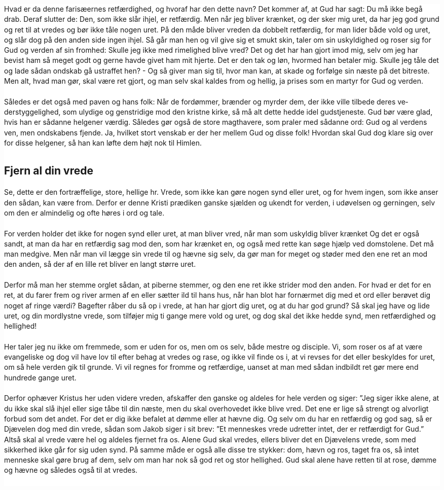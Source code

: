 Hvad er da denne farisæernes retfærdighed, og hvoraf har den dette navn? Det kommer af, at Gud har sagt: Du må ikke begå drab. Deraf slutter de: Den, som ikke slår ihjel, er ret­færdig. Men når jeg bliver krænket, og der sker mig uret, da har jeg god grund og ret til at vredes og bør ikke tåle nogen uret. På den måde bliver vreden da dob­belt retfærdig, for man lider både vold og uret, og slår dog på den anden side ingen ihjel. Så går man hen og vil give sig et smukt skin, taler om sin uskyldighed og roser sig for Gud og verden af sin fromhed: Skulle jeg ikke med rimelighed blive vred? Det og det har han gjort imod mig, selv om jeg har bevist ham så meget godt og gerne havde givet ham mit hjerte. Det er den tak og løn, hvormed han betaler mig. Skulle jeg tåle det og lade sådan ondskab gå ustraffet hen? - Og så giver man sig til, hvor man kan, at skade og for­følge sin næste på det bitreste. Men alt, hvad man gør, skal være ret gjort, og man selv skal kaldes from og hellig, ja prises som en martyr for Gud og verden.  
&nbsp;  
Således er det også med paven og hans folk: Når de fordømmer, brænder og myrder dem, der ikke ville tilbede deres ve­derstyggelighed, som ulydige og genstridige mod den kristne kirke, så må alt dette hedde idel gudstjeneste. Gud bør være glad, hvis han er sådanne helgener værdig. Således gør også de store magthavere, som praler med sådanne ord: Gud og al verdens ven, men ondskabens fjende. Ja, hvilket stort venskab er der her mellem Gud og disse folk! Hvordan skal Gud dog klare sig over for disse helgener, så han kan løfte dem højt nok til Himlen.

## Fjern al din vrede
Se, dette er den fortræffelige, store, hel­lige hr. Vrede, som ikke kan gøre nogen synd eller uret, og for hvem ingen, som ikke anser den sådan, kan være from. Derfor er denne Kristi prædiken ganske sjælden og ukendt for verden, i udøvelsen og gerningen, selv om den er almindelig og ofte høres i ord og tale.  
&nbsp;  
For ver­den holder det ikke for nogen synd eller uret, at man bliver vred, når man som uskyldig bliver krænket Og det er også sandt, at man da har en retfærdig sag mod den, som har krænket en, og også med rette kan søge hjælp ved domstolene. Det må man medgive. Men når man vil lægge sin vrede til og hævne sig selv, da gør man for meget og støder med den ene ret an mod den anden, så der af en lille ret bliver en langt større uret.  
&nbsp;  
Derfor må man her stemme orglet sådan, at piberne stemmer, og den ene ret ikke strider mod den anden. For hvad er det for en ret, at du farer frem og river armen af en eller sætter ild til hans hus, når han blot har fornærmet dig med et ord eller berøvet dig noget af ringe værdi? Bagefter råber du så op i vrede, at han har gjort dig uret, og at du har god grund? Så skal jeg have og lide uret, og din mordlystne vrede, som tilføjer mig ti gange mere vold og uret, og dog skal det ikke hedde synd, men retfærdighed og hellighed!  
&nbsp;  
Her taler jeg nu ikke om fremmede, som er uden for os, men om os selv, både mestre og di­sciple. Vi, som roser os af at være evangeliske og dog vil have lov til efter behag at vredes og rase, og ikke vil finde os i, at vi revses for det eller beskyldes for uret, om så hele verden gik til grunde. Vi vil regnes for fromme og retfærdige, uanset at man med sådan indbildt ret gør mere end hundrede gange uret.  
&nbsp;  
Derfor ophæver Kristus her uden vi­dere vreden, afskaffer den ganske og aldeles for hele verden og siger: ”Jeg siger ikke alene, at du ikke skal slå ihjel eller sige tåbe til din næste, men du skal overhovedet ikke blive vred. Det ene er lige så strengt og alvorligt forbud som det andet. For det er dig ikke befalet at dømme eller at hævne dig. Og selv om du har en retfærdig og god sag, så er Djævelen dog med din vrede, sådan som Jakob siger i sit brev: ”Et menneskes vrede udretter intet, der er retfærdigt for Gud.” Altså skal al vrede være hel og aldeles fjernet fra os. Alene Gud skal vredes, ellers bliver det en Djævelens vrede, som med sikkerhed ikke går for sig uden synd. På samme måde er også alle disse tre stykker: dom, hævn og ros, taget fra os, så intet menneske skal gøre brug af dem, selv om man har nok så god ret og stor hellighed. Gud skal alene have retten til at rose, dømme og hævne og således også til at vredes.  
&nbsp;  